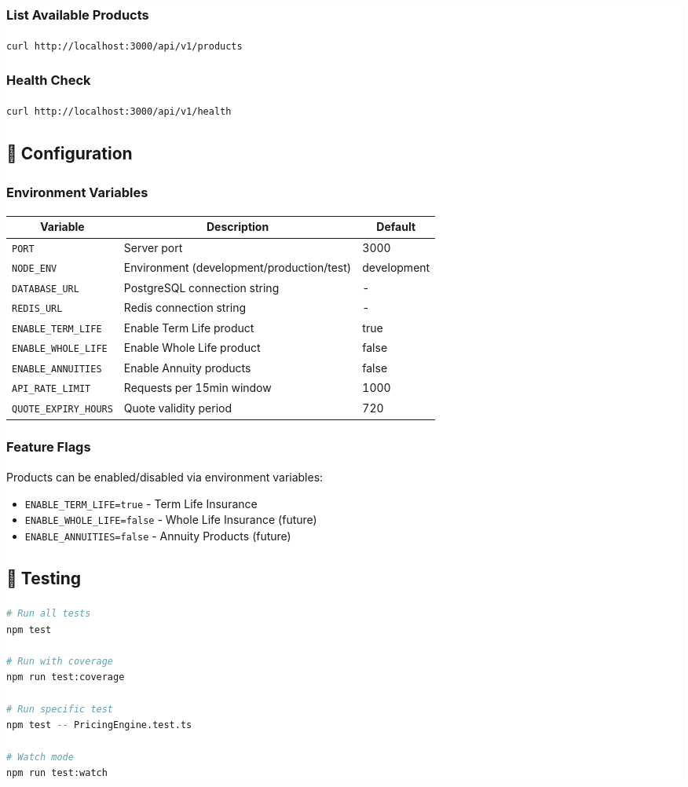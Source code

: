 ### List Available Products

```bash
curl http://localhost:3000/api/v1/products
```

### Health Check

```bash
curl http://localhost:3000/api/v1/health
```

## 🔧 Configuration

### Environment Variables

| Variable | Description | Default |
|----------|-------------|---------|
| `PORT` | Server port | 3000 |
| `NODE_ENV` | Environment (development/production/test) | development |
| `DATABASE_URL` | PostgreSQL connection string | - |
| `REDIS_URL` | Redis connection string | - |
| `ENABLE_TERM_LIFE` | Enable Term Life product | true |
| `ENABLE_WHOLE_LIFE` | Enable Whole Life product | false |
| `ENABLE_ANNUITIES` | Enable Annuity products | false |
| `API_RATE_LIMIT` | Requests per 15min window | 1000 |
| `QUOTE_EXPIRY_HOURS` | Quote validity period | 720 |

### Feature Flags

Products can be enabled/disabled via environment variables:
- `ENABLE_TERM_LIFE=true` - Term Life Insurance
- `ENABLE_WHOLE_LIFE=false` - Whole Life Insurance (future)
- `ENABLE_ANNUITIES=false` - Annuity Products (future)

## 🧪 Testing

```bash
# Run all tests
npm test

# Run with coverage
npm run test:coverage

# Run specific test
npm test -- PricingEngine.test.ts

# Watch mode
npm run test:watch
```
